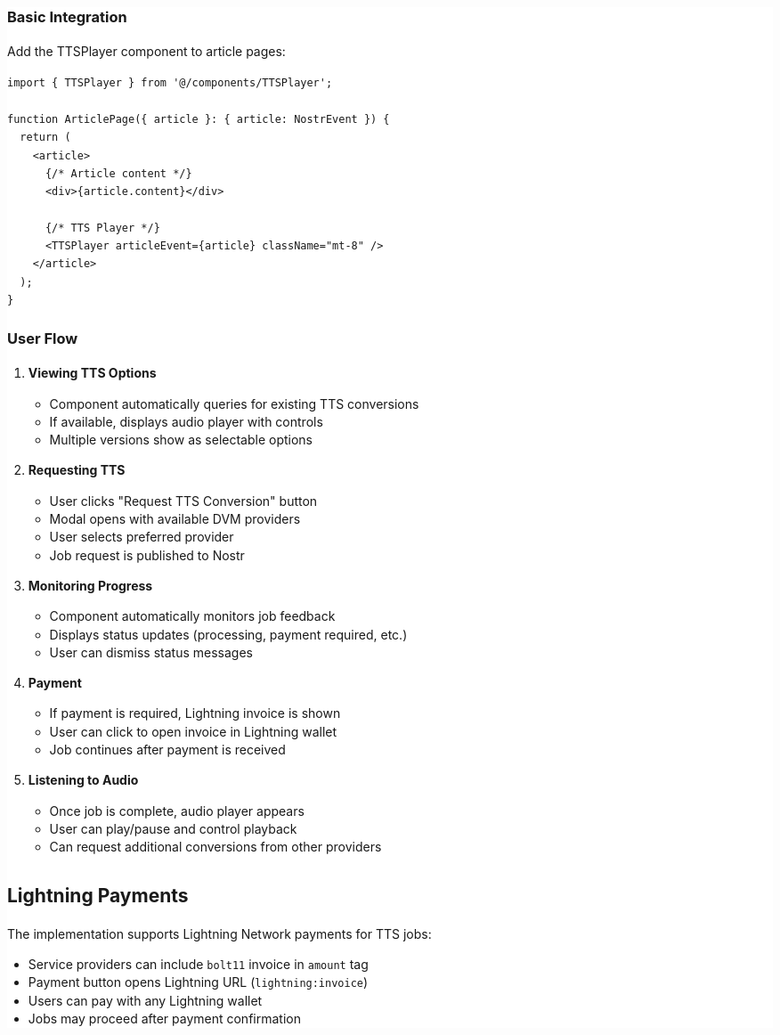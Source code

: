 ### Basic Integration

Add the TTSPlayer component to article pages:

```tsx
import { TTSPlayer } from '@/components/TTSPlayer';

function ArticlePage({ article }: { article: NostrEvent }) {
  return (
    <article>
      {/* Article content */}
      <div>{article.content}</div>
      
      {/* TTS Player */}
      <TTSPlayer articleEvent={article} className="mt-8" />
    </article>
  );
}
```

### User Flow

1. **Viewing TTS Options**
   - Component automatically queries for existing TTS conversions
   - If available, displays audio player with controls
   - Multiple versions show as selectable options

2. **Requesting TTS**
   - User clicks "Request TTS Conversion" button
   - Modal opens with available DVM providers
   - User selects preferred provider
   - Job request is published to Nostr

3. **Monitoring Progress**
   - Component automatically monitors job feedback
   - Displays status updates (processing, payment required, etc.)
   - User can dismiss status messages

4. **Payment**
   - If payment is required, Lightning invoice is shown
   - User can click to open invoice in Lightning wallet
   - Job continues after payment is received

5. **Listening to Audio**
   - Once job is complete, audio player appears
   - User can play/pause and control playback
   - Can request additional conversions from other providers

## Lightning Payments

The implementation supports Lightning Network payments for TTS jobs:

- Service providers can include `bolt11` invoice in `amount` tag
- Payment button opens Lightning URL (`lightning:invoice`)
- Users can pay with any Lightning wallet
- Jobs may proceed after payment confirmation
